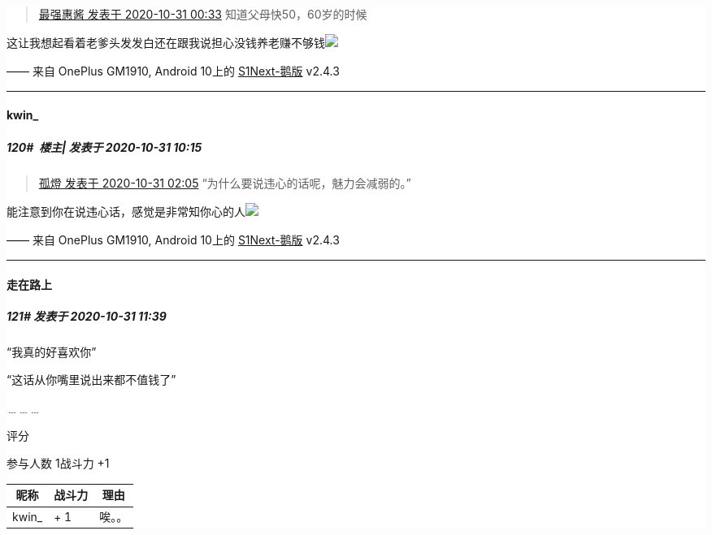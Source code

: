 

<blockquote><a href="httphttps://bbs.saraba1st.com/2b/forum.php?mod=redirect&amp;goto=findpost&amp;pid=49236488&amp;ptid=1967640" target="_blank">最强惠酱 发表于 2020-10-31 00:33</a>
知道父母快50，60岁的时候</blockquote>
这让我想起看着老爹头发发白还在跟我说担心没钱养老赚不够钱<img src="https://static.saraba1st.com/image/smiley/face2017/141.png" referrerpolicy="no-referrer">

—— 来自 OnePlus GM1910, Android 10上的 [S1Next-鹅版](https://github.com/ykrank/S1-Next/releases) v2.4.3







*****

####  kwin_  
##### 120#         楼主| 发表于 2020-10-31 10:15



<blockquote><a href="httphttps://bbs.saraba1st.com/2b/forum.php?mod=redirect&amp;goto=findpost&amp;pid=49236840&amp;ptid=1967640" target="_blank">孤燈 发表于 2020-10-31 02:05</a>
“为什么要说违心的话呢，魅力会减弱的。”</blockquote>
能注意到你在说违心话，感觉是非常知你心的人<img src="https://static.saraba1st.com/image/smiley/face2017/073.png" referrerpolicy="no-referrer">

—— 来自 OnePlus GM1910, Android 10上的 [S1Next-鹅版](https://github.com/ykrank/S1-Next/releases) v2.4.3







*****

####  走在路上  
##### 121#       发表于 2020-10-31 11:39




“我真的好喜欢你”


“这话从你嘴里说出来都不值钱了”



﹍﹍﹍

评分





 参与人数 1战斗力 +1

|昵称|战斗力|理由|
|----|---|---|
| kwin_| + 1|唉。。|


